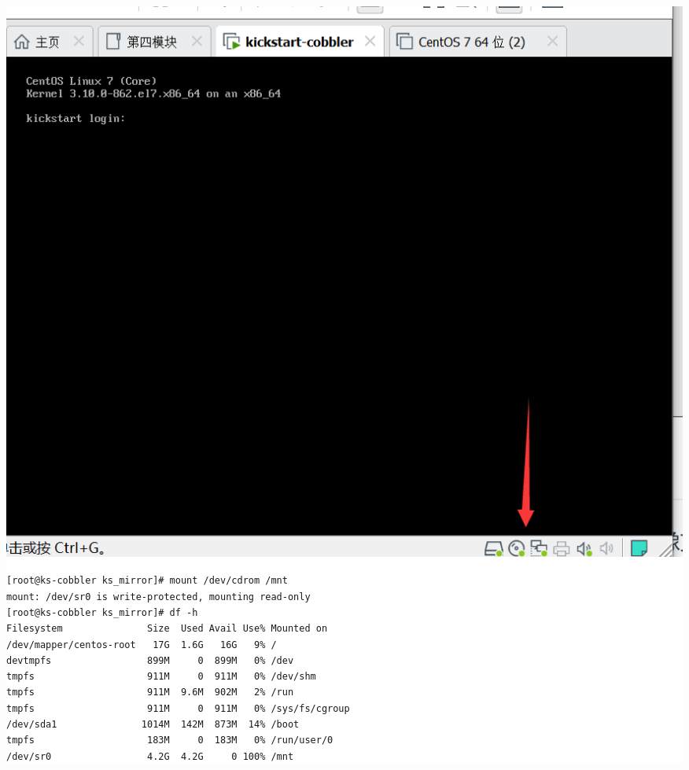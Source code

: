 ![img](期末架构.assets/1610859692591-b3f1e259-a630-4ad7-94bd-e04cc02909ab.png)

```plain
[root@ks-cobbler ks_mirror]# mount /dev/cdrom /mnt
mount: /dev/sr0 is write-protected, mounting read-only
[root@ks-cobbler ks_mirror]# df -h
Filesystem               Size  Used Avail Use% Mounted on
/dev/mapper/centos-root   17G  1.6G   16G   9% /
devtmpfs                 899M     0  899M   0% /dev
tmpfs                    911M     0  911M   0% /dev/shm
tmpfs                    911M  9.6M  902M   2% /run
tmpfs                    911M     0  911M   0% /sys/fs/cgroup
/dev/sda1               1014M  142M  873M  14% /boot
tmpfs                    183M     0  183M   0% /run/user/0
/dev/sr0                 4.2G  4.2G     0 100% /mnt
```
